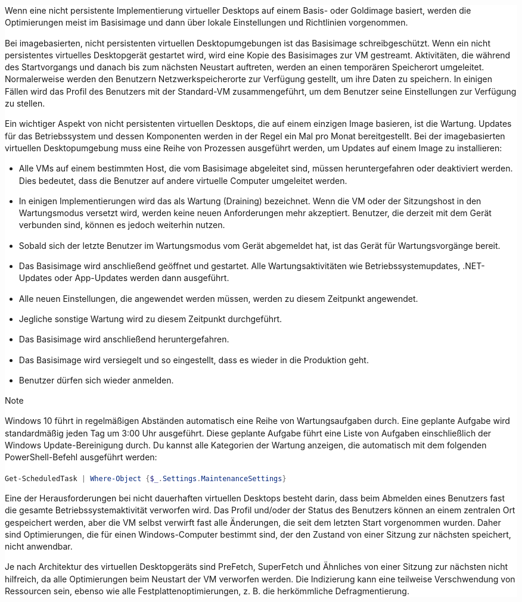 Wenn eine nicht persistente Implementierung virtueller Desktops auf einem Basis- oder Goldimage basiert, werden die Optimierungen meist im Basisimage und dann über lokale Einstellungen und Richtlinien vorgenommen.

Bei imagebasierten, nicht persistenten virtuellen Desktopumgebungen ist das Basisimage schreibgeschützt. Wenn ein nicht persistentes virtuelles Desktopgerät gestartet wird, wird eine Kopie des Basisimages zur VM gestreamt. Aktivitäten, die während des Startvorgangs und danach bis zum nächsten Neustart auftreten, werden an einen temporären Speicherort umgeleitet. Normalerweise werden den Benutzern Netzwerkspeicherorte zur Verfügung gestellt, um ihre Daten zu speichern. In einigen Fällen wird das Profil des Benutzers mit der Standard-VM zusammengeführt, um dem Benutzer seine Einstellungen zur Verfügung zu stellen.

Ein wichtiger Aspekt von nicht persistenten virtuellen Desktops, die auf einem einzigen Image basieren, ist die Wartung. Updates für das Betriebssystem und dessen Komponenten werden in der Regel ein Mal pro Monat bereitgestellt. Bei der imagebasierten virtuellen Desktopumgebung muss eine Reihe von Prozessen ausgeführt werden, um Updates auf einem Image zu installieren:

- Alle VMs auf einem bestimmten Host, die vom Basisimage abgeleitet sind, müssen heruntergefahren oder deaktiviert werden. Dies bedeutet, dass die Benutzer auf andere virtuelle Computer umgeleitet werden.

- In einigen Implementierungen wird das als Wartung (Draining) bezeichnet. Wenn die VM oder der Sitzungshost in den Wartungsmodus versetzt wird, werden keine neuen Anforderungen mehr akzeptiert. Benutzer, die derzeit mit dem Gerät verbunden sind, können es jedoch weiterhin nutzen.

- Sobald sich der letzte Benutzer im Wartungsmodus vom Gerät abgemeldet hat, ist das Gerät für Wartungsvorgänge bereit.
- Das Basisimage wird anschließend geöffnet und gestartet. Alle Wartungsaktivitäten wie Betriebssystemupdates, .NET-Updates oder App-Updates werden dann ausgeführt.
- Alle neuen Einstellungen, die angewendet werden müssen, werden zu diesem Zeitpunkt angewendet.
- Jegliche sonstige Wartung wird zu diesem Zeitpunkt durchgeführt.
- Das Basisimage wird anschließend heruntergefahren.
- Das Basisimage wird versiegelt und so eingestellt, dass es wieder in die Produktion geht.
- Benutzer dürfen sich wieder anmelden.

> [!NOTE]
> Windows 10 führt in regelmäßigen Abständen automatisch eine Reihe von Wartungsaufgaben durch. Eine geplante Aufgabe wird standardmäßig jeden Tag um 3:00 Uhr ausgeführt. Diese geplante Aufgabe führt eine Liste von Aufgaben einschließlich der Windows Update-Bereinigung durch. Du kannst alle Kategorien der Wartung anzeigen, die automatisch mit dem folgenden PowerShell-Befehl ausgeführt werden:
>
> ```powershell
> Get-ScheduledTask | Where-Object {$_.Settings.MaintenanceSettings}
> ```

Eine der Herausforderungen bei nicht dauerhaften virtuellen Desktops besteht darin, dass beim Abmelden eines Benutzers fast die gesamte Betriebssystemaktivität verworfen wird. Das Profil und/oder der Status des Benutzers können an einem zentralen Ort gespeichert werden, aber die VM selbst verwirft fast alle Änderungen, die seit dem letzten Start vorgenommen wurden. Daher sind Optimierungen, die für einen Windows-Computer bestimmt sind, der den Zustand von einer Sitzung zur nächsten speichert, nicht anwendbar.

Je nach Architektur des virtuellen Desktopgeräts sind PreFetch, SuperFetch und Ähnliches von einer Sitzung zur nächsten nicht hilfreich, da alle Optimierungen beim Neustart der VM verworfen werden. Die Indizierung kann eine teilweise Verschwendung von Ressourcen sein, ebenso wie alle Festplattenoptimierungen, z. B. die herkömmliche Defragmentierung.

